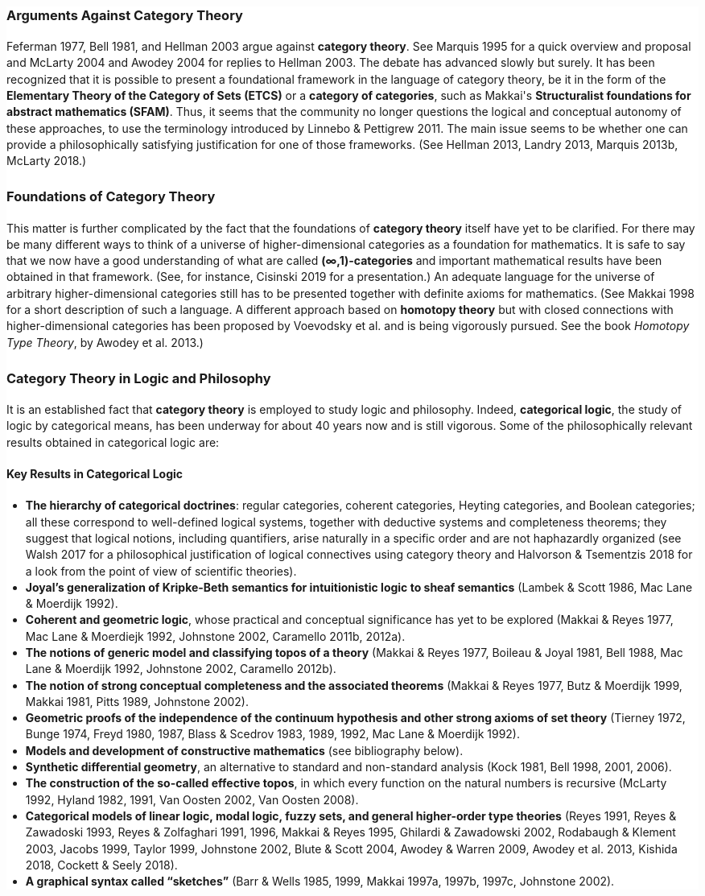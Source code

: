 ### Arguments Against Category Theory

Feferman 1977, Bell 1981, and Hellman 2003 argue against **category theory**. See Marquis 1995 for a quick overview and proposal and McLarty 2004 and Awodey 2004 for replies to Hellman 2003. The debate has advanced slowly but surely. It has been recognized that it is possible to present a foundational framework in the language of category theory, be it in the form of the **Elementary Theory of the Category of Sets (ETCS)** or a **category of categories**, such as Makkai's **Structuralist foundations for abstract mathematics (SFAM)**. Thus, it seems that the community no longer questions the logical and conceptual autonomy of these approaches, to use the terminology introduced by Linnebo & Pettigrew 2011. The main issue seems to be whether one can provide a philosophically satisfying justification for one of those frameworks. (See Hellman 2013, Landry 2013, Marquis 2013b, McLarty 2018.)

### Foundations of Category Theory

This matter is further complicated by the fact that the foundations of **category theory** itself have yet to be clarified. For there may be many different ways to think of a universe of higher-dimensional categories as a foundation for mathematics. It is safe to say that we now have a good understanding of what are called **(∞,1)-categories** and important mathematical results have been obtained in that framework. (See, for instance, Cisinski 2019 for a presentation.) An adequate language for the universe of arbitrary higher-dimensional categories still has to be presented together with definite axioms for mathematics. (See Makkai 1998 for a short description of such a language. A different approach based on **homotopy theory** but with closed connections with higher-dimensional categories has been proposed by Voevodsky et al. and is being vigorously pursued. See the book _Homotopy Type Theory_, by Awodey et al. 2013.)

### Category Theory in Logic and Philosophy

It is an established fact that **category theory** is employed to study logic and philosophy. Indeed, **categorical logic**, the study of logic by categorical means, has been underway for about 40 years now and is still vigorous. Some of the philosophically relevant results obtained in categorical logic are:

#### Key Results in Categorical Logic

- **The hierarchy of categorical doctrines**: regular categories, coherent categories, Heyting categories, and Boolean categories; all these correspond to well-defined logical systems, together with deductive systems and completeness theorems; they suggest that logical notions, including quantifiers, arise naturally in a specific order and are not haphazardly organized (see Walsh 2017 for a philosophical justification of logical connectives using category theory and Halvorson & Tsementzis 2018 for a look from the point of view of scientific theories).
- **Joyal’s generalization of Kripke-Beth semantics for intuitionistic logic to sheaf semantics** (Lambek & Scott 1986, Mac Lane & Moerdijk 1992).
- **Coherent and geometric logic**, whose practical and conceptual significance has yet to be explored (Makkai & Reyes 1977, Mac Lane & Moerdiejk 1992, Johnstone 2002, Caramello 2011b, 2012a).
- **The notions of generic model and classifying topos of a theory** (Makkai & Reyes 1977, Boileau & Joyal 1981, Bell 1988, Mac Lane & Moerdijk 1992, Johnstone 2002, Caramello 2012b).
- **The notion of strong conceptual completeness and the associated theorems** (Makkai & Reyes 1977, Butz & Moerdijk 1999, Makkai 1981, Pitts 1989, Johnstone 2002).
- **Geometric proofs of the independence of the continuum hypothesis and other strong axioms of set theory** (Tierney 1972, Bunge 1974, Freyd 1980, 1987, Blass & Scedrov 1983, 1989, 1992, Mac Lane & Moerdijk 1992).
- **Models and development of constructive mathematics** (see bibliography below).
- **Synthetic differential geometry**, an alternative to standard and non-standard analysis (Kock 1981, Bell 1998, 2001, 2006).
- **The construction of the so-called effective topos**, in which every function on the natural numbers is recursive (McLarty 1992, Hyland 1982, 1991, Van Oosten 2002, Van Oosten 2008).
- **Categorical models of linear logic, modal logic, fuzzy sets, and general higher-order type theories** (Reyes 1991, Reyes & Zawadoski 1993, Reyes & Zolfaghari 1991, 1996, Makkai & Reyes 1995, Ghilardi & Zawadowski 2002, Rodabaugh & Klement 2003, Jacobs 1999, Taylor 1999, Johnstone 2002, Blute & Scott 2004, Awodey & Warren 2009, Awodey et al. 2013, Kishida 2018, Cockett & Seely 2018).
- **A graphical syntax called “sketches”** (Barr & Wells 1985, 1999, Makkai 1997a, 1997b, 1997c, Johnstone 2002).
